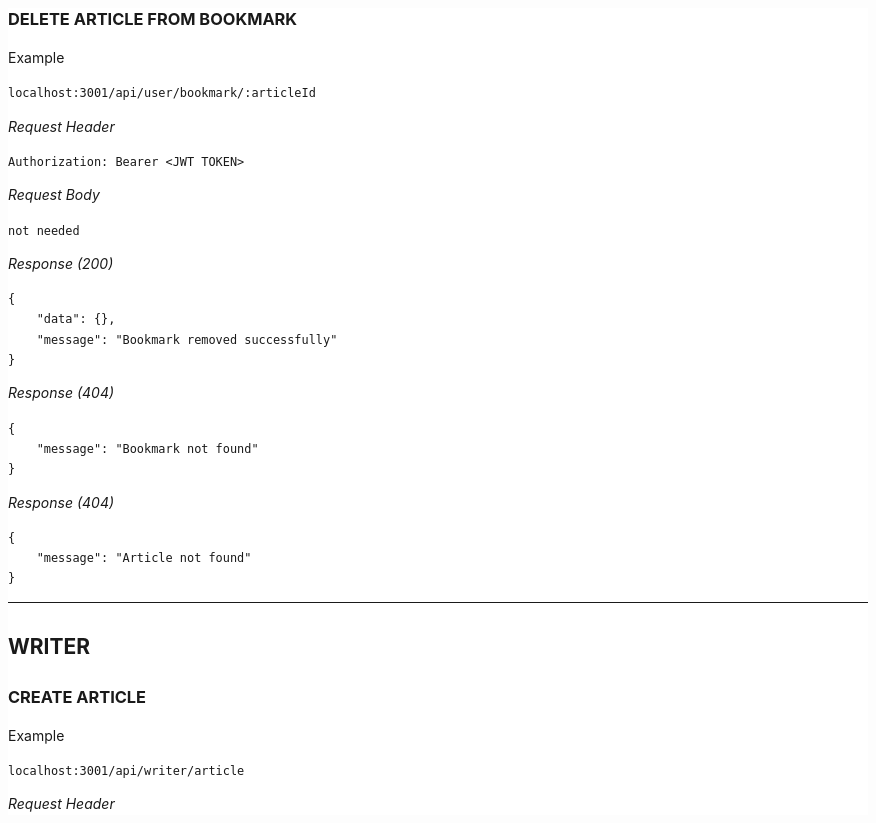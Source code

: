 
### DELETE ARTICLE FROM BOOKMARK

Example

```
localhost:3001/api/user/bookmark/:articleId
```

_Request Header_

```
Authorization: Bearer <JWT TOKEN>
```

_Request Body_

```
not needed
```

_Response (200)_

```
{
    "data": {},
    "message": "Bookmark removed successfully"
}
```

_Response (404)_

```
{
    "message": "Bookmark not found"
}
```

_Response (404)_

```
{
    "message": "Article not found"
}
```

---

## WRITER

### CREATE ARTICLE

Example

```
localhost:3001/api/writer/article
```

_Request Header_
